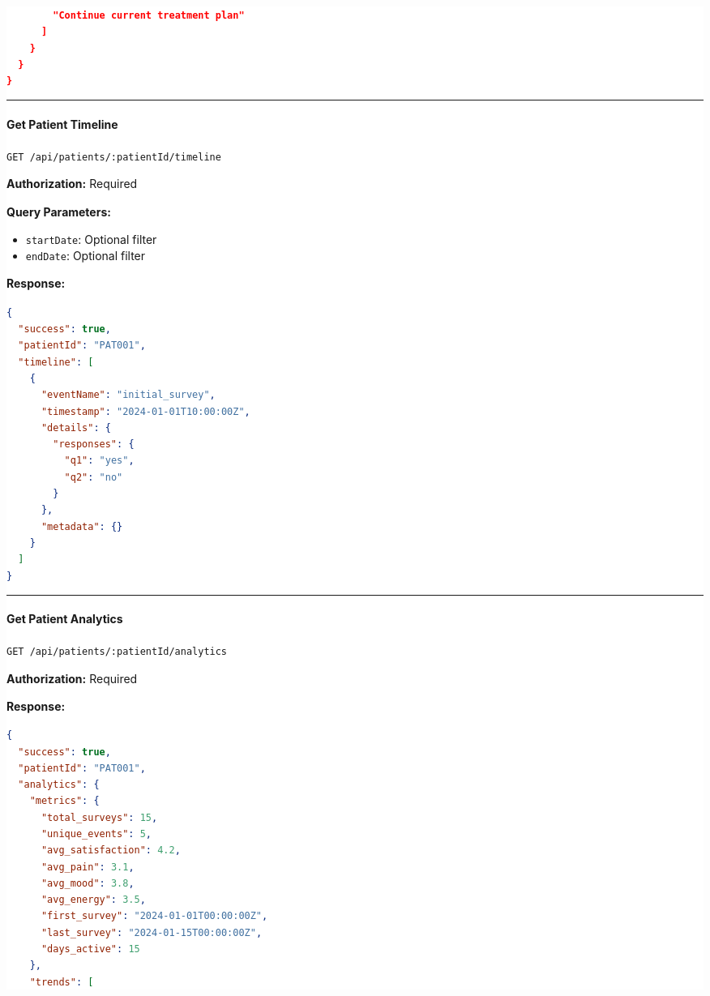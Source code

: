 ```json
        "Continue current treatment plan"
      ]
    }
  }
}
```

---

#### Get Patient Timeline
```http
GET /api/patients/:patientId/timeline
```
**Authorization:** Required

**Query Parameters:**
- `startDate`: Optional filter
- `endDate`: Optional filter

**Response:**
```json
{
  "success": true,
  "patientId": "PAT001",
  "timeline": [
    {
      "eventName": "initial_survey",
      "timestamp": "2024-01-01T10:00:00Z",
      "details": {
        "responses": {
          "q1": "yes",
          "q2": "no"
        }
      },
      "metadata": {}
    }
  ]
}
```

---

#### Get Patient Analytics
```http
GET /api/patients/:patientId/analytics
```
**Authorization:** Required

**Response:**
```json
{
  "success": true,
  "patientId": "PAT001",
  "analytics": {
    "metrics": {
      "total_surveys": 15,
      "unique_events": 5,
      "avg_satisfaction": 4.2,
      "avg_pain": 3.1,
      "avg_mood": 3.8,
      "avg_energy": 3.5,
      "first_survey": "2024-01-01T00:00:00Z",
      "last_survey": "2024-01-15T00:00:00Z",
      "days_active": 15
    },
    "trends": [
```